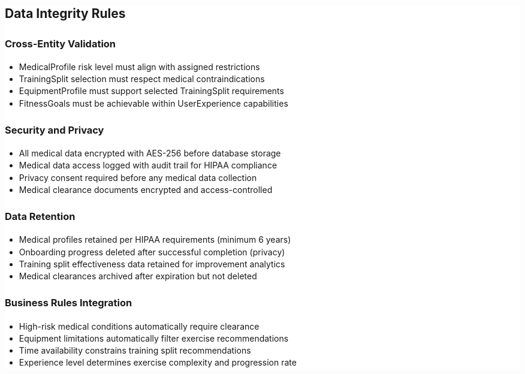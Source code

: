 ## Data Integrity Rules

### Cross-Entity Validation
- MedicalProfile risk level must align with assigned restrictions
- TrainingSplit selection must respect medical contraindications
- EquipmentProfile must support selected TrainingSplit requirements
- FitnessGoals must be achievable within UserExperience capabilities

### Security and Privacy
- All medical data encrypted with AES-256 before database storage
- Medical data access logged with audit trail for HIPAA compliance
- Privacy consent required before any medical data collection
- Medical clearance documents encrypted and access-controlled

### Data Retention
- Medical profiles retained per HIPAA requirements (minimum 6 years)
- Onboarding progress deleted after successful completion (privacy)
- Training split effectiveness data retained for improvement analytics
- Medical clearances archived after expiration but not deleted

### Business Rules Integration
- High-risk medical conditions automatically require clearance
- Equipment limitations automatically filter exercise recommendations
- Time availability constrains training split recommendations
- Experience level determines exercise complexity and progression rate